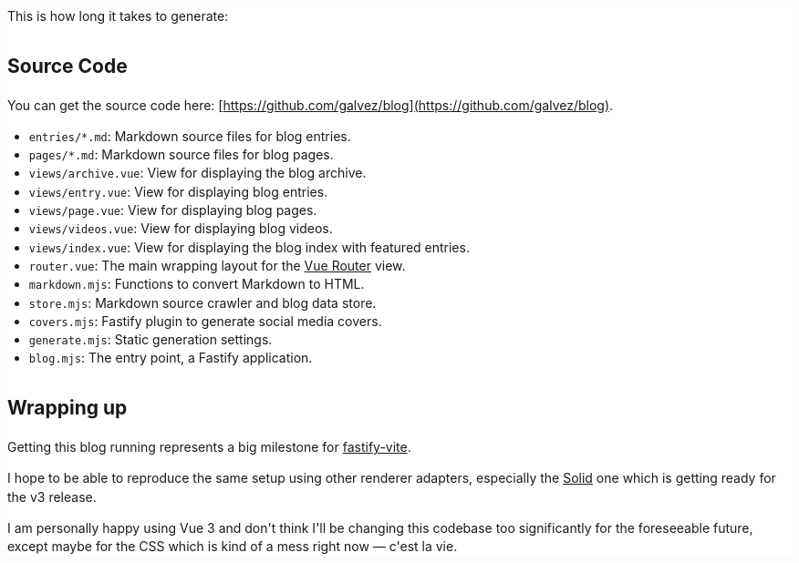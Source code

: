 This is how long it takes to generate:

<video controls autoplay muted loop>
  <source src="/videos/generate.mp4" type="video/mp4">
</video>


## Source Code

You can get the source code here: [https://github.com/galvez/blog](https://github.com/galvez/blog).

- `entries/*.md`: Markdown source files for blog entries.
- `pages/*.md`: Markdown source files for blog pages.
- `views/archive.vue`: View for displaying the blog archive.
- `views/entry.vue`: View for displaying blog entries.
- `views/page.vue`: View for displaying blog pages.
- `views/videos.vue`: View for displaying blog videos.
- `views/index.vue`: View for displaying the blog index with featured entries.
- `router.vue`: The main wrapping layout for the [Vue Router](https://next.router.vuejs.org/) view.
- `markdown.mjs`: Functions to convert Markdown to HTML.
- `store.mjs`: Markdown source crawler and blog data store.
- `covers.mjs`: Fastify plugin to generate social media covers.
- `generate.mjs`: Static generation settings.
- `blog.mjs`: The entry point, a Fastify application.

## Wrapping up

Getting this blog running represents a big milestone for [fastify-vite](https://fastify-vite.dev/). 

I hope to be able to reproduce the same setup using other renderer adapters, especially the [Solid](https://www.solidjs.com/) one which is getting ready for the v3 release. 

I am personally happy using Vue 3 and don't think I'll be changing this codebase too significantly for the foreseeable future, except maybe for the CSS which is kind of a mess right now — c'est la vie.


